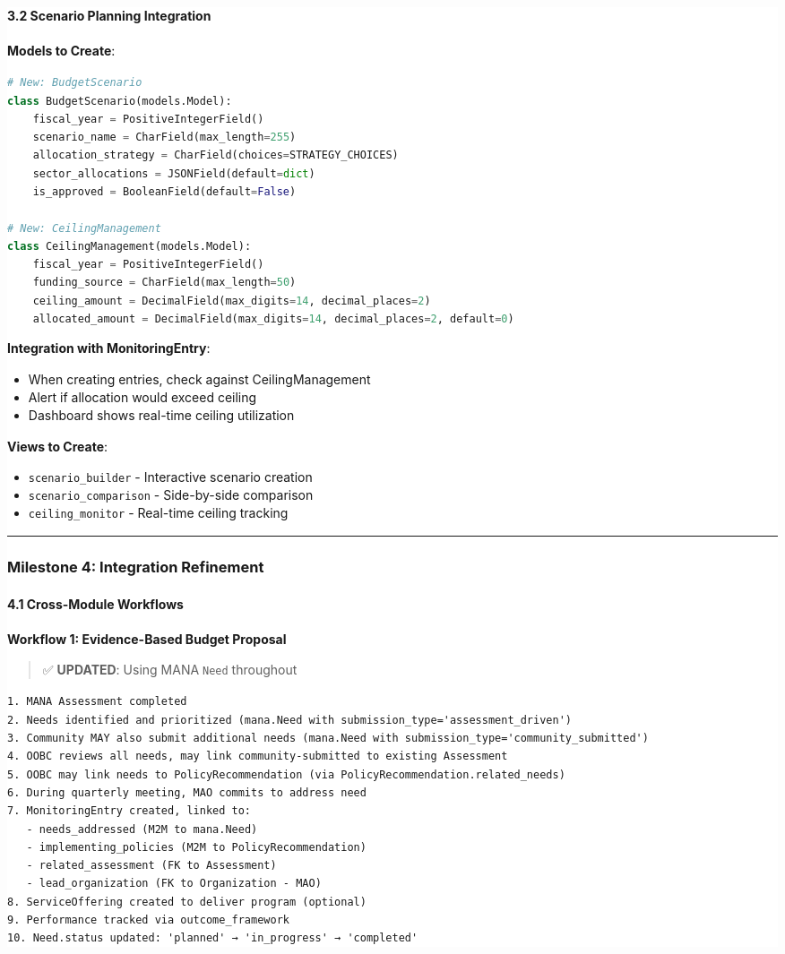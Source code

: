 
#### 3.2 Scenario Planning Integration

**Models to Create**:
```python
# New: BudgetScenario
class BudgetScenario(models.Model):
    fiscal_year = PositiveIntegerField()
    scenario_name = CharField(max_length=255)
    allocation_strategy = CharField(choices=STRATEGY_CHOICES)
    sector_allocations = JSONField(default=dict)
    is_approved = BooleanField(default=False)

# New: CeilingManagement
class CeilingManagement(models.Model):
    fiscal_year = PositiveIntegerField()
    funding_source = CharField(max_length=50)
    ceiling_amount = DecimalField(max_digits=14, decimal_places=2)
    allocated_amount = DecimalField(max_digits=14, decimal_places=2, default=0)
```

**Integration with MonitoringEntry**:
- When creating entries, check against CeilingManagement
- Alert if allocation would exceed ceiling
- Dashboard shows real-time ceiling utilization

**Views to Create**:
- `scenario_builder` - Interactive scenario creation
- `scenario_comparison` - Side-by-side comparison
- `ceiling_monitor` - Real-time ceiling tracking

---

### Milestone 4: Integration Refinement

#### 4.1 Cross-Module Workflows

**Workflow 1: Evidence-Based Budget Proposal**

> ✅ **UPDATED**: Using MANA `Need` throughout

```
1. MANA Assessment completed
2. Needs identified and prioritized (mana.Need with submission_type='assessment_driven')
3. Community MAY also submit additional needs (mana.Need with submission_type='community_submitted')
4. OOBC reviews all needs, may link community-submitted to existing Assessment
5. OOBC may link needs to PolicyRecommendation (via PolicyRecommendation.related_needs)
6. During quarterly meeting, MAO commits to address need
7. MonitoringEntry created, linked to:
   - needs_addressed (M2M to mana.Need)
   - implementing_policies (M2M to PolicyRecommendation)
   - related_assessment (FK to Assessment)
   - lead_organization (FK to Organization - MAO)
8. ServiceOffering created to deliver program (optional)
9. Performance tracked via outcome_framework
10. Need.status updated: 'planned' → 'in_progress' → 'completed'
```

